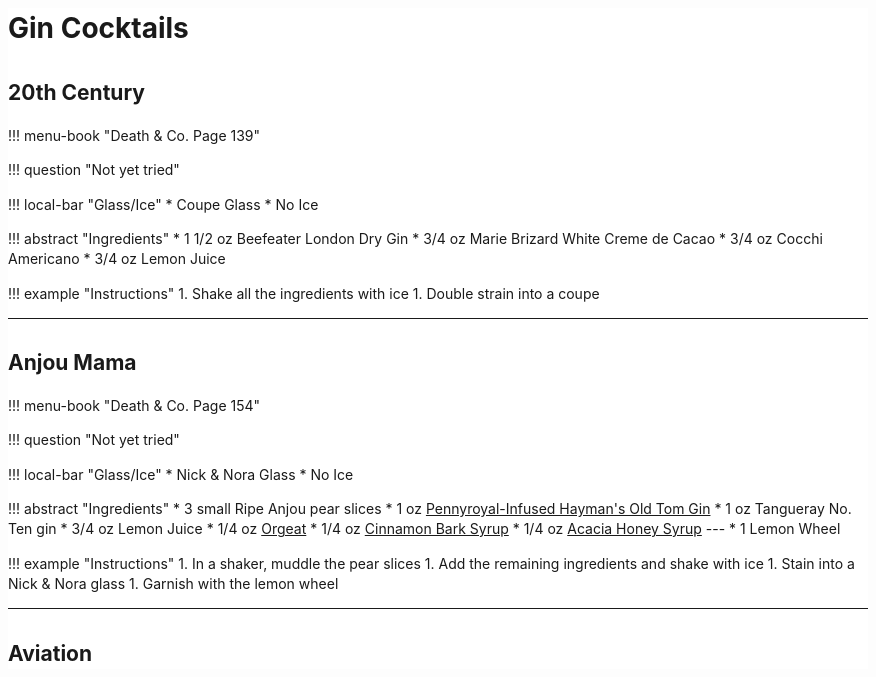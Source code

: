 # Gin Cocktails

## 20th Century

!!! menu-book "Death & Co. Page 139"

!!! question "Not yet tried"

!!! local-bar "Glass/Ice"
    * Coupe Glass
    * No Ice

!!! abstract "Ingredients"
    * 1 1/2 oz Beefeater London Dry Gin
    * 3/4 oz Marie Brizard White Creme de Cacao
    * 3/4 oz Cocchi Americano
    * 3/4 oz Lemon Juice

!!! example "Instructions"
    1. Shake all the ingredients with ice
    1. Double strain into a coupe

---
## Anjou Mama

!!! menu-book "Death & Co. Page 154"

!!! question "Not yet tried"

!!! local-bar "Glass/Ice"
    * Nick & Nora Glass
    * No Ice

!!! abstract "Ingredients"
    * 3 small Ripe Anjou pear slices
    * 1 oz [Pennyroyal-Infused Hayman's Old Tom Gin](../infusions/#pennyroyal-infused-haymans-old-tom-gin)
    * 1 oz Tangueray No. Ten gin
    * 3/4 oz Lemon Juice
    * 1/4 oz [Orgeat](../syrups/#orgeat)
    * 1/4 oz [Cinnamon Bark Syrup](../syrups/#cinnamon-bark-syrup)
    * 1/4 oz [Acacia Honey Syrup](../syrups/#acacia-honey-syrup)
    ---
    * 1 Lemon Wheel

!!! example "Instructions"
    1. In a shaker, muddle the pear slices
    1. Add the remaining ingredients and shake with ice
    1. Stain into a Nick & Nora glass
    1. Garnish with the lemon wheel

---
## Aviation
